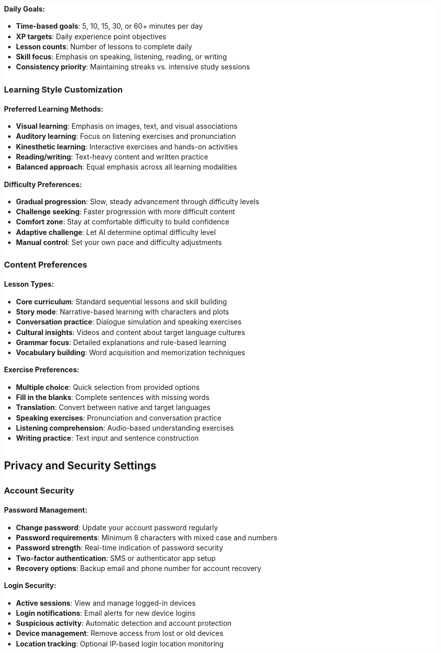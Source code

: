 **Daily Goals:**
- **Time-based goals**: 5, 10, 15, 30, or 60+ minutes per day
- **XP targets**: Daily experience point objectives
- **Lesson counts**: Number of lessons to complete daily
- **Skill focus**: Emphasis on speaking, listening, reading, or writing
- **Consistency priority**: Maintaining streaks vs. intensive study sessions

### Learning Style Customization
**Preferred Learning Methods:**
- **Visual learning**: Emphasis on images, text, and visual associations
- **Auditory learning**: Focus on listening exercises and pronunciation
- **Kinesthetic learning**: Interactive exercises and hands-on activities
- **Reading/writing**: Text-heavy content and written practice
- **Balanced approach**: Equal emphasis across all learning modalities

**Difficulty Preferences:**
- **Gradual progression**: Slow, steady advancement through difficulty levels
- **Challenge seeking**: Faster progression with more difficult content
- **Comfort zone**: Stay at comfortable difficulty to build confidence
- **Adaptive challenge**: Let AI determine optimal difficulty level
- **Manual control**: Set your own pace and difficulty adjustments

### Content Preferences
**Lesson Types:**
- **Core curriculum**: Standard sequential lessons and skill building
- **Story mode**: Narrative-based learning with characters and plots
- **Conversation practice**: Dialogue simulation and speaking exercises
- **Cultural insights**: Videos and content about target language cultures
- **Grammar focus**: Detailed explanations and rule-based learning
- **Vocabulary building**: Word acquisition and memorization techniques

**Exercise Preferences:**
- **Multiple choice**: Quick selection from provided options
- **Fill in the blanks**: Complete sentences with missing words
- **Translation**: Convert between native and target languages
- **Speaking exercises**: Pronunciation and conversation practice
- **Listening comprehension**: Audio-based understanding exercises
- **Writing practice**: Text input and sentence construction

## Privacy and Security Settings

### Account Security
**Password Management:**
- **Change password**: Update your account password regularly
- **Password requirements**: Minimum 8 characters with mixed case and numbers
- **Password strength**: Real-time indication of password security
- **Two-factor authentication**: SMS or authenticator app setup
- **Recovery options**: Backup email and phone number for account recovery

**Login Security:**
- **Active sessions**: View and manage logged-in devices
- **Login notifications**: Email alerts for new device logins
- **Suspicious activity**: Automatic detection and account protection
- **Device management**: Remove access from lost or old devices
- **Location tracking**: Optional IP-based login location monitoring
